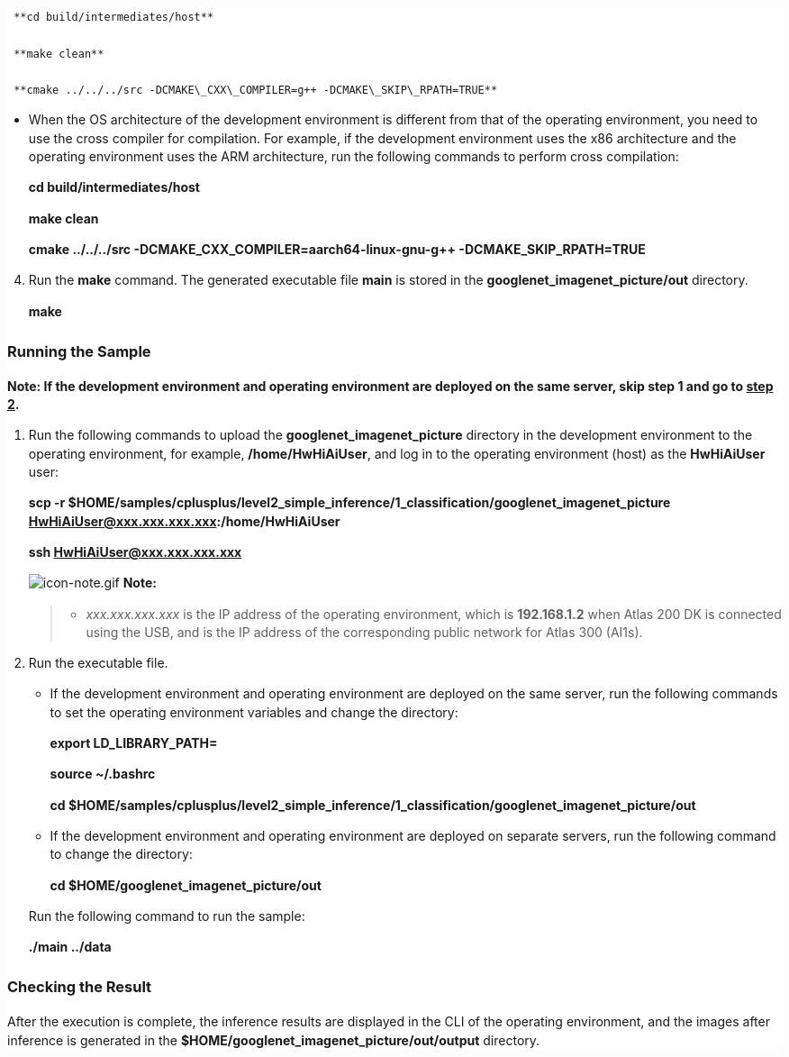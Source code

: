      **cd build/intermediates/host**
     
     **make clean**
     
     **cmake ../../../src -DCMAKE\_CXX\_COMPILER=g++ -DCMAKE\_SKIP\_RPATH=TRUE**
   
   - When the OS architecture of the development environment is different from that of the operating environment, you need to use the cross compiler for compilation. For example, if the development environment uses the x86 architecture and the operating environment uses the ARM architecture, run the following commands to perform cross compilation:
     
     **cd build/intermediates/host**
     
     **make clean**
     
     **cmake ../../../src -DCMAKE\_CXX\_COMPILER=aarch64-linux-gnu-g++ -DCMAKE\_SKIP\_RPATH=TRUE**

4. Run the **make** command. The generated executable file **main** is stored in the **googlenet\_imagenet\_picture/out** directory.
   
   **make**

### Running the Sample

**Note: If the development environment and operating environment are deployed on the same server, skip step 1 and go to [step 2](#step_2).**

1. Run the following commands to upload the **googlenet\_imagenet\_picture** directory in the development environment to the operating environment, for example, **/home/HwHiAiUser**, and log in to the operating environment (host) as the **HwHiAiUser** user:
   
   **scp -r $HOME/samples/cplusplus/level2\_simple\_inference/1\_classification/googlenet\_imagenet\_picture HwHiAiUser@xxx.xxx.xxx.xxx:/home/HwHiAiUser**
   
   **ssh HwHiAiUser@xxx.xxx.xxx.xxx**
   
   ![](https://images.gitee.com/uploads/images/2020/1106/160652_6146f6a4_5395865.gif "icon-note.gif") **Note:**
   
   > - *xxx.xxx.xxx.xxx* is the IP address of the operating environment, which is **192.168.1.2** when Atlas 200 DK is connected using the USB, and is the IP address of the corresponding public network for Atlas 300 (AI1s).

2. Run the executable file.
   
   - If the development environment and operating environment are deployed on the same server, run the following commands to set the operating environment variables and change the directory:
     
     **export LD\_LIBRARY\_PATH=**
     
     **source ~/.bashrc**
     
     **cd $HOME/samples/cplusplus/level2\_simple\_inference/1\_classification/googlenet\_imagenet\_picture/out**
   
   - If the development environment and operating environment are deployed on separate servers, run the following command to change the directory:
     
     **cd $HOME/googlenet\_imagenet\_picture/out**
   
   Run the following command to run the sample:
   
   **./main ../data**

### Checking the Result

After the execution is complete, the inference results are displayed in the CLI of the operating environment, and the images after inference is generated in the **$HOME/googlenet\_imagenet\_picture/out/output** directory.
